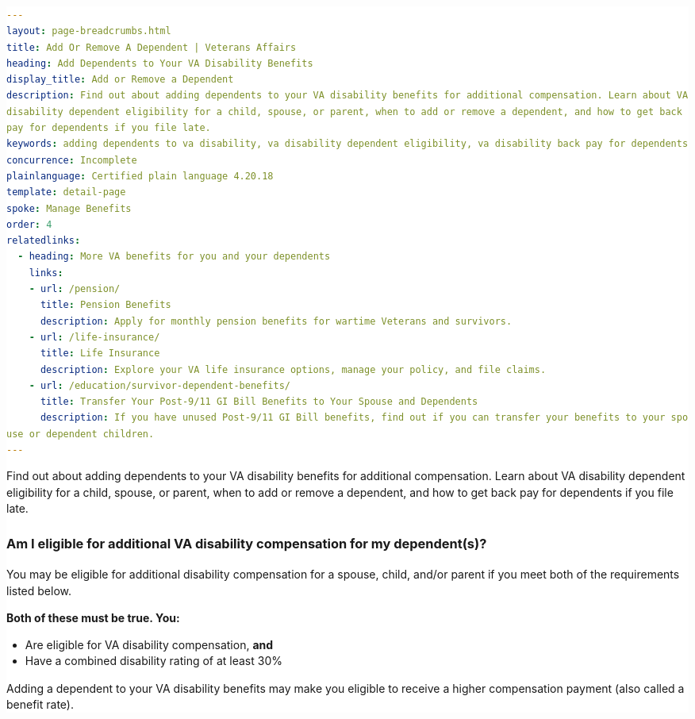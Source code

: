 ```yaml
---
layout: page-breadcrumbs.html
title: Add Or Remove A Dependent | Veterans Affairs
heading: Add Dependents to Your VA Disability Benefits
display_title: Add or Remove a Dependent
description: Find out about adding dependents to your VA disability benefits for additional compensation. Learn about VA disability dependent eligibility for a child, spouse, or parent, when to add or remove a dependent, and how to get back pay for dependents if you file late.
keywords: adding dependents to va disability, va disability dependent eligibility, va disability back pay for dependents 
concurrence: Incomplete
plainlanguage: Certified plain language 4.20.18 
template: detail-page
spoke: Manage Benefits
order: 4
relatedlinks:
  - heading: More VA benefits for you and your dependents
    links:
    - url: /pension/
      title: Pension Benefits
      description: Apply for monthly pension benefits for wartime Veterans and survivors.
    - url: /life-insurance/
      title: Life Insurance
      description: Explore your VA life insurance options, manage your policy, and file claims.  
    - url: /education/survivor-dependent-benefits/
      title: Transfer Your Post-9/11 GI Bill Benefits to Your Spouse and Dependents
      description: If you have unused Post-9/11 GI Bill benefits, find out if you can transfer your benefits to your spouse or dependent children.     
---
```

<div itemscope itemtype="http://schema.org/FAQPage">
<div itemprop="description" class="va-introtext">

Find out about adding dependents to your VA disability benefits for additional compensation. Learn about VA disability dependent eligibility for a child, spouse, or parent, when to add or remove a dependent, and how to get back pay for dependents if you file late.

</div>

<div class="feature" markdown="1">

### Am I eligible for additional VA disability compensation for my dependent(s)?

You may be eligible for additional disability compensation for a spouse, child, and/or parent if you meet both of the requirements listed below. 

**Both of these must be true. You:**	

- Are eligible for VA disability compensation, **and**
- Have a combined disability rating of at least 30% 

Adding a dependent to your VA disability benefits may make you eligible to receive a higher compensation payment (also called a benefit rate).
<br>
